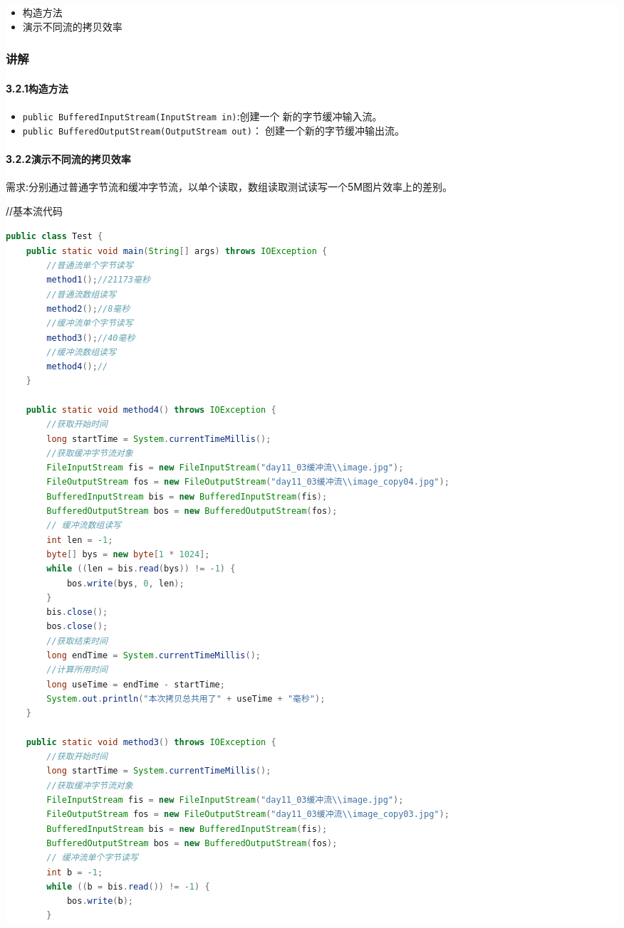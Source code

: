 - 构造方法
- 演示不同流的拷贝效率

### 讲解

#### 3.2.1构造方法

- `public BufferedInputStream(InputStream in)`:创建一个 新的字节缓冲输入流。 
- `public BufferedOutputStream(OutputStream out)`： 创建一个新的字节缓冲输出流。

#### 3.2.2演示不同流的拷贝效率

需求:分别通过普通字节流和缓冲字节流，以单个读取，数组读取测试读写一个5M图片效率上的差别。

//基本流代码

```java
public class Test {
    public static void main(String[] args) throws IOException {
        //普通流单个字节读写
        method1();//21173毫秒
        //普通流数组读写
        method2();//8毫秒
        //缓冲流单个字节读写
        method3();//40毫秒
        //缓冲流数组读写
        method4();//
    }

    public static void method4() throws IOException {
        //获取开始时间
        long startTime = System.currentTimeMillis();
        //获取缓冲字节流对象
        FileInputStream fis = new FileInputStream("day11_03缓冲流\\image.jpg");
        FileOutputStream fos = new FileOutputStream("day11_03缓冲流\\image_copy04.jpg");
        BufferedInputStream bis = new BufferedInputStream(fis);
        BufferedOutputStream bos = new BufferedOutputStream(fos);
        // 缓冲流数组读写
        int len = -1;
        byte[] bys = new byte[1 * 1024];
        while ((len = bis.read(bys)) != -1) {
            bos.write(bys, 0, len);
        }
        bis.close();
        bos.close();
        //获取结束时间
        long endTime = System.currentTimeMillis();
        //计算所用时间
        long useTime = endTime - startTime;
        System.out.println("本次拷贝总共用了" + useTime + "毫秒");
    }

    public static void method3() throws IOException {
        //获取开始时间
        long startTime = System.currentTimeMillis();
        //获取缓冲字节流对象
        FileInputStream fis = new FileInputStream("day11_03缓冲流\\image.jpg");
        FileOutputStream fos = new FileOutputStream("day11_03缓冲流\\image_copy03.jpg");
        BufferedInputStream bis = new BufferedInputStream(fis);
        BufferedOutputStream bos = new BufferedOutputStream(fos);
        // 缓冲流单个字节读写
        int b = -1;
        while ((b = bis.read()) != -1) {
            bos.write(b);
        }
```